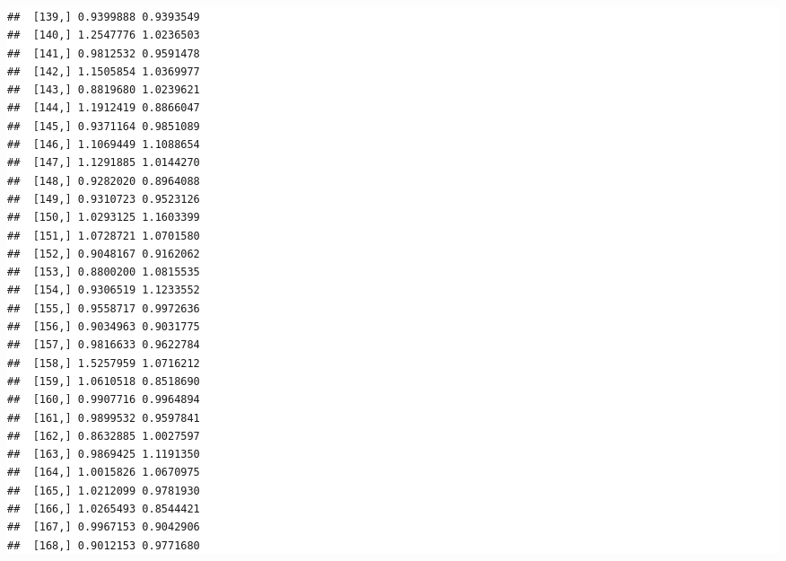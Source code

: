     ##  [139,] 0.9399888 0.9393549
    ##  [140,] 1.2547776 1.0236503
    ##  [141,] 0.9812532 0.9591478
    ##  [142,] 1.1505854 1.0369977
    ##  [143,] 0.8819680 1.0239621
    ##  [144,] 1.1912419 0.8866047
    ##  [145,] 0.9371164 0.9851089
    ##  [146,] 1.1069449 1.1088654
    ##  [147,] 1.1291885 1.0144270
    ##  [148,] 0.9282020 0.8964088
    ##  [149,] 0.9310723 0.9523126
    ##  [150,] 1.0293125 1.1603399
    ##  [151,] 1.0728721 1.0701580
    ##  [152,] 0.9048167 0.9162062
    ##  [153,] 0.8800200 1.0815535
    ##  [154,] 0.9306519 1.1233552
    ##  [155,] 0.9558717 0.9972636
    ##  [156,] 0.9034963 0.9031775
    ##  [157,] 0.9816633 0.9622784
    ##  [158,] 1.5257959 1.0716212
    ##  [159,] 1.0610518 0.8518690
    ##  [160,] 0.9907716 0.9964894
    ##  [161,] 0.9899532 0.9597841
    ##  [162,] 0.8632885 1.0027597
    ##  [163,] 0.9869425 1.1191350
    ##  [164,] 1.0015826 1.0670975
    ##  [165,] 1.0212099 0.9781930
    ##  [166,] 1.0265493 0.8544421
    ##  [167,] 0.9967153 0.9042906
    ##  [168,] 0.9012153 0.9771680